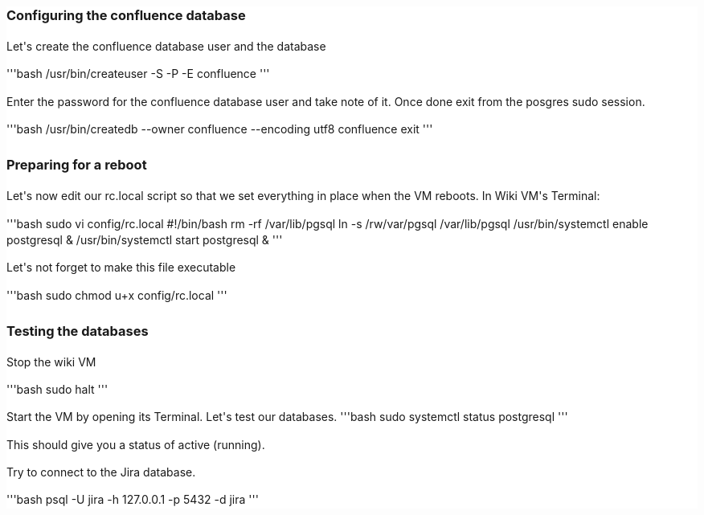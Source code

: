 ### Configuring the confluence database ###

Let's create the confluence database user and the database

'''bash
/usr/bin/createuser -S -P -E confluence
'''

Enter the password for the confluence database user and take note of it. Once
done exit from the posgres sudo session.

'''bash
/usr/bin/createdb --owner confluence --encoding utf8 confluence
exit
'''

### Preparing for a reboot ###

Let's now edit our rc.local script so that we set everything in place when the
VM reboots. In Wiki VM's Terminal:

'''bash
sudo vi config/rc.local
\#!/bin/bash
rm -rf /var/lib/pgsql
ln -s /rw/var/pgsql /var/lib/pgsql
/usr/bin/systemctl enable postgresql &
/usr/bin/systemctl start postgresql &
'''

Let's not forget to make this file executable

'''bash
sudo chmod u+x config/rc.local
'''

### Testing the databases ###

Stop the wiki VM

'''bash
sudo halt
'''

Start the VM by opening its Terminal.
Let's test our databases.
'''bash
sudo systemctl status postgresql
'''

This should give you a status of active (running).


Try to connect to the Jira database.

'''bash
psql -U jira -h 127.0.0.1 -p 5432 -d jira
'''
